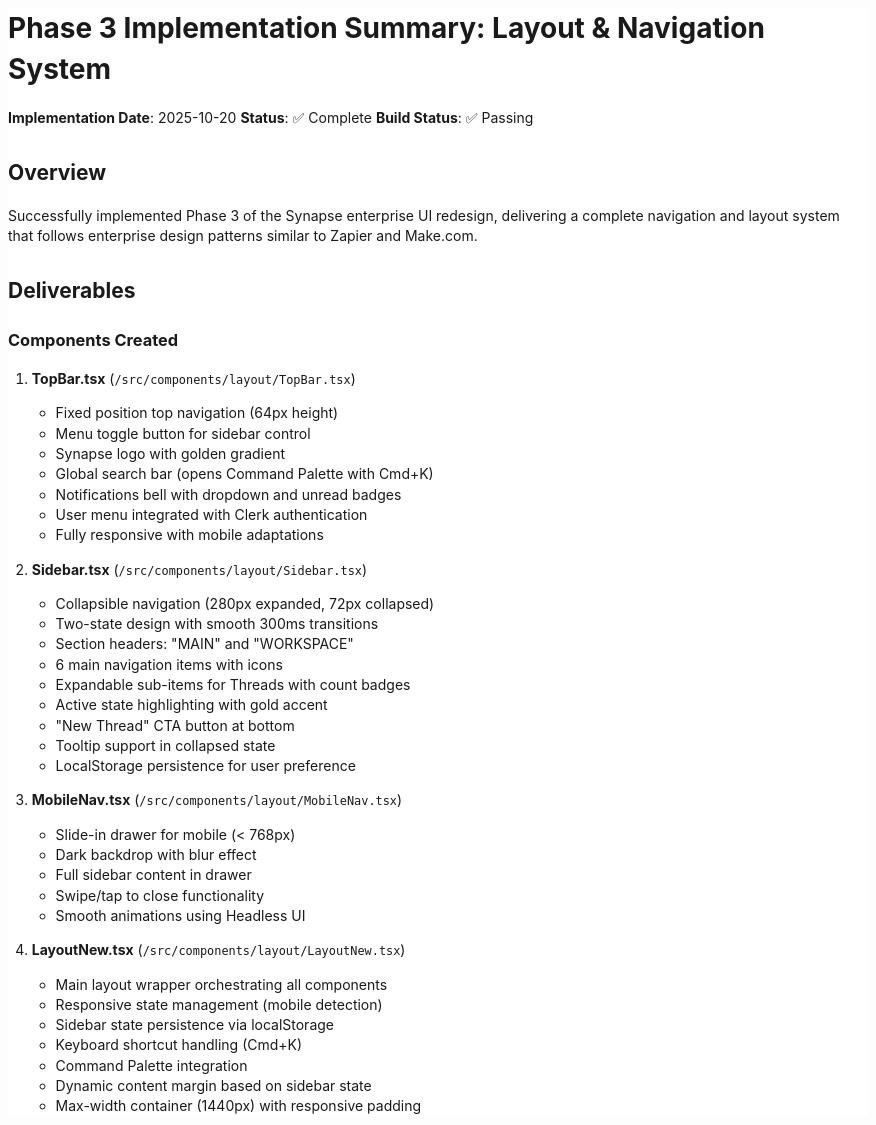 # Phase 3 Implementation Summary: Layout & Navigation System

**Implementation Date**: 2025-10-20
**Status**: ✅ Complete
**Build Status**: ✅ Passing

## Overview

Successfully implemented Phase 3 of the Synapse enterprise UI redesign, delivering a complete navigation and layout system that follows enterprise design patterns similar to Zapier and Make.com.

## Deliverables

### Components Created

1. **TopBar.tsx** (`/src/components/layout/TopBar.tsx`)
   - Fixed position top navigation (64px height)
   - Menu toggle button for sidebar control
   - Synapse logo with golden gradient
   - Global search bar (opens Command Palette with Cmd+K)
   - Notifications bell with dropdown and unread badges
   - User menu integrated with Clerk authentication
   - Fully responsive with mobile adaptations

2. **Sidebar.tsx** (`/src/components/layout/Sidebar.tsx`)
   - Collapsible navigation (280px expanded, 72px collapsed)
   - Two-state design with smooth 300ms transitions
   - Section headers: "MAIN" and "WORKSPACE"
   - 6 main navigation items with icons
   - Expandable sub-items for Threads with count badges
   - Active state highlighting with gold accent
   - "New Thread" CTA button at bottom
   - Tooltip support in collapsed state
   - LocalStorage persistence for user preference

3. **MobileNav.tsx** (`/src/components/layout/MobileNav.tsx`)
   - Slide-in drawer for mobile (< 768px)
   - Dark backdrop with blur effect
   - Full sidebar content in drawer
   - Swipe/tap to close functionality
   - Smooth animations using Headless UI

4. **LayoutNew.tsx** (`/src/components/layout/LayoutNew.tsx`)
   - Main layout wrapper orchestrating all components
   - Responsive state management (mobile detection)
   - Sidebar state persistence via localStorage
   - Keyboard shortcut handling (Cmd+K)
   - Command Palette integration
   - Dynamic content margin based on sidebar state
   - Max-width container (1440px) with responsive padding
